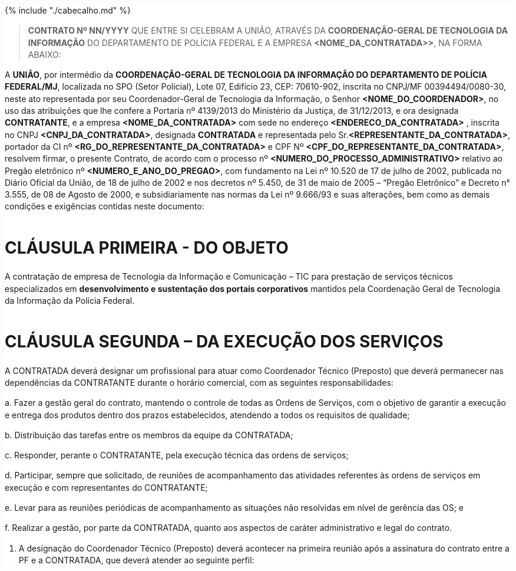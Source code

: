 {% include "./cabecalho.md" %}

> **CONTRATO Nº NN/YYYY** QUE ENTRE SI CELEBRAM A UNIÃO, ATRAVÉS DA 
> **COORDENAÇÃO-GERAL DE TECNOLOGIA DA INFORMAÇÃO** DO DEPARTAMENTO DE
> POLÍCIA FEDERAL E A EMPRESA **<NOME_DA_CONTRATADA>>**, NA FORMA ABAIXO:

A **UNIÃO**, por intermédio da **COORDENAÇÃO-GERAL DE TECNOLOGIA DA INFORMAÇÃO DO DEPARTAMENTO DE POLÍCIA FEDERAL/MJ**, localizada no SPO (Setor Policial), Lote 07, Edifício 23, CEP: 70610-902, inscrita no CNPJ/MF 00394494/0080-30, neste ato representada por seu Coordenador-Geral de Tecnologia da Informação, o Senhor **<NOME_DO_COORDENADOR>**, no uso das atribuições que lhe confere a Portaria nº 4139/2013 do Ministério da Justiça, de 31/12/2013, e ora designada **CONTRATANTE**, e a empresa **<NOME_DA_CONTRATADA>** com sede no endereço **<ENDERECO_DA_CONTRATADA>** , inscrita no CNPJ **<CNPJ_DA_CONTRATADA>**, designada **CONTRATADA** e representada pelo Sr.**<REPRESENTANTE_DA_CONTRATADA>**, portador da CI nº **<RG_DO_REPRESENTANTE_DA_CONTRATADA>** e CPF Nº **<CPF_DO_REPRESENTANTE_DA_CONTRATADA>**, resolvem firmar, o presente Contrato, de acordo com o processo nº **<NUMERO_DO_PROCESSO_ADMINISTRATIVO>** relativo ao Pregão eletrônico nº **<NUMERO_E_ANO_DO_PREGAO>**, com fundamento na Lei nº 10.520 de 17 de julho de 2002, publicada no Diário Oficial da União, de 18 de julho de 2002 e nos decretos nº 5.450, de 31 de maio de 2005 – “Pregão Eletrônico” e Decreto n° 3.555, de 08 de Agosto de 2000, e subsidiariamente nas normas da Lei nº 9.666/93 e suas alterações, bem como as demais condições e exigências contidas neste documento:

# CLÁUSULA PRIMEIRA - DO OBJETO 

A contratação de empresa de Tecnologia da Informação e Comunicação – TIC para prestação de serviços técnicos especializados em **desenvolvimento e sustentação dos portais corporativos** mantidos pela Coordenação Geral de Tecnologia da Informação da Polícia Federal.

# CLÁUSULA SEGUNDA – DA EXECUÇÃO DOS SERVIÇOS

A CONTRATADA deverá designar um profissional para atuar como Coordenador Técnico (Preposto) que deverá permanecer nas dependências da CONTRATANTE durante o horário comercial, com as seguintes responsabilidades:

a.	Fazer a gestão geral do contrato, mantendo o controle de todas as 
	Ordens de Serviços, com o objetivo de garantir a execução e entrega 
	dos produtos dentro dos prazos estabelecidos, atendendo a todos 
	os requisitos de qualidade;

b. 	Distribuição das tarefas entre os membros da equipe da CONTRATADA;

c. 	Responder, perante o CONTRATANTE, pela execução técnica das ordens de serviços;

d. 	Participar, sempre que solicitado, de reuniões de acompanhamento das atividades referentes às ordens de serviços em execução e com representantes do CONTRATANTE;

e.	Levar para as reuniões periódicas de acompanhamento as situações não resolvidas em nível de gerência das OS; e

f.	Realizar a gestão, por parte da CONTRATADA, quanto aos aspectos de caráter administrativo e legal do contrato.

1.  A designação do Coordenador Técnico (Preposto) deverá acontecer na
    primeira reunião após a assinatura do contrato entre a PF e a
    CONTRATADA, que deverá atender ao seguinte perfil:
